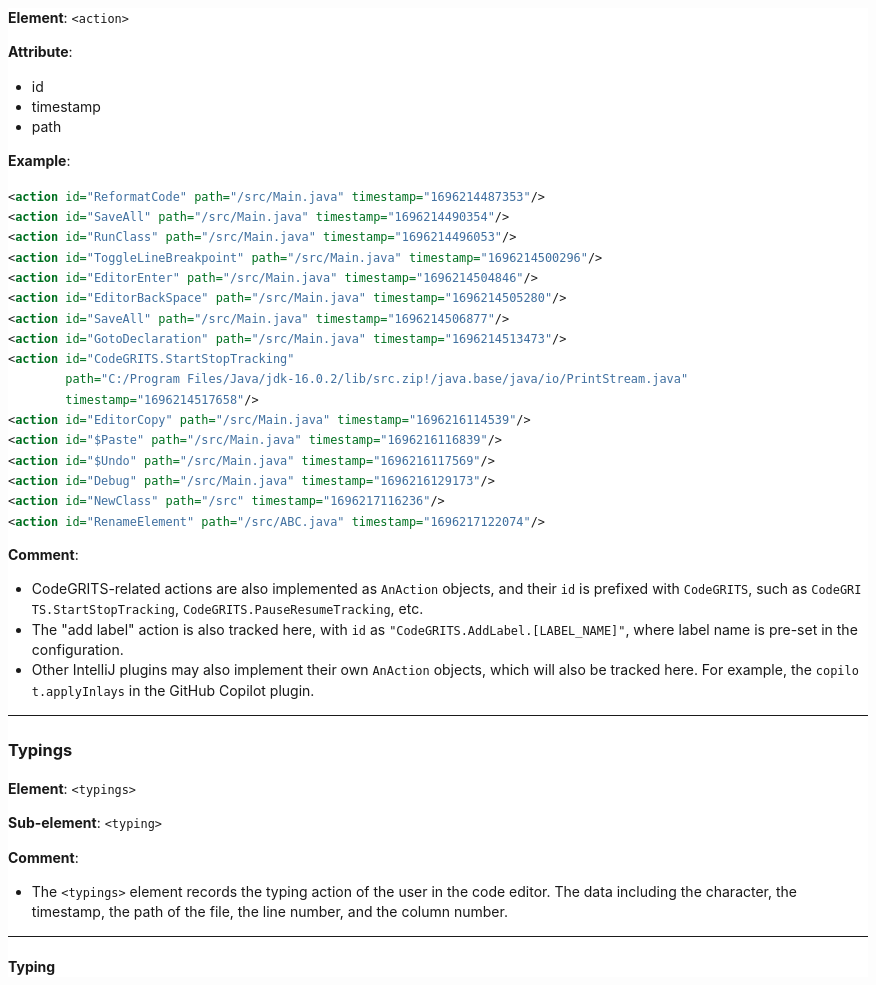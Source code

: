 **Element**: `<action>`

**Attribute**:

- id
- timestamp
- path

**Example**:

```xml
<action id="ReformatCode" path="/src/Main.java" timestamp="1696214487353"/>
<action id="SaveAll" path="/src/Main.java" timestamp="1696214490354"/>
<action id="RunClass" path="/src/Main.java" timestamp="1696214496053"/>
<action id="ToggleLineBreakpoint" path="/src/Main.java" timestamp="1696214500296"/>
<action id="EditorEnter" path="/src/Main.java" timestamp="1696214504846"/>
<action id="EditorBackSpace" path="/src/Main.java" timestamp="1696214505280"/>
<action id="SaveAll" path="/src/Main.java" timestamp="1696214506877"/>
<action id="GotoDeclaration" path="/src/Main.java" timestamp="1696214513473"/>
<action id="CodeGRITS.StartStopTracking"
        path="C:/Program Files/Java/jdk-16.0.2/lib/src.zip!/java.base/java/io/PrintStream.java"
        timestamp="1696214517658"/>
<action id="EditorCopy" path="/src/Main.java" timestamp="1696216114539"/>
<action id="$Paste" path="/src/Main.java" timestamp="1696216116839"/>
<action id="$Undo" path="/src/Main.java" timestamp="1696216117569"/>
<action id="Debug" path="/src/Main.java" timestamp="1696216129173"/>
<action id="NewClass" path="/src" timestamp="1696217116236"/>
<action id="RenameElement" path="/src/ABC.java" timestamp="1696217122074"/>
```

**Comment**:

- CodeGRITS-related actions are also implemented as `AnAction` objects, and their `id` is prefixed with `CodeGRITS`,
  such as `CodeGRITS.StartStopTracking`, `CodeGRITS.PauseResumeTracking`, etc.
- The "add label" action is also tracked here, with `id` as `"CodeGRITS.AddLabel.[LABEL_NAME]"`, where label name
  is pre-set in the configuration.
- Other IntelliJ plugins may also implement their own `AnAction` objects, which will also be tracked here. For example,
  the `copilot.applyInlays` in the GitHub Copilot plugin.

---
### Typings

**Element**: `<typings>`

**Sub-element**: `<typing>`

**Comment**:

- The `<typings>` element records the typing action of the user in the code editor. The data including the character,
  the timestamp, the path of the file, the line number, and the column number.

---
#### Typing

